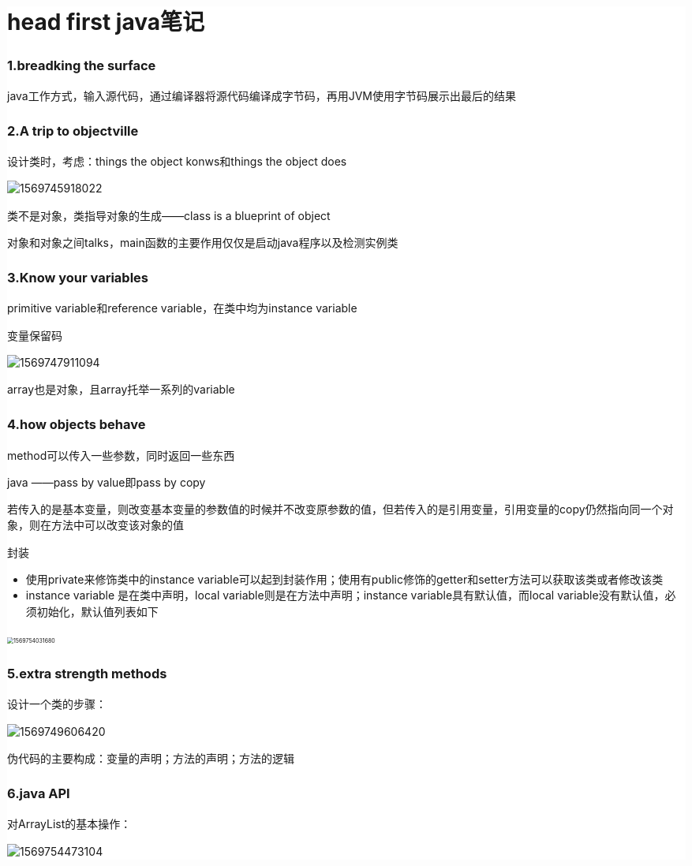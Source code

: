 # head first java笔记

### 1.breadking the surface

java工作方式，输入源代码，通过编译器将源代码编译成字节码，再用JVM使用字节码展示出最后的结果

### 2.A trip to objectville

设计类时，考虑：things the object konws和things the object does

![1569745918022](C:\Users\李甘霖\AppData\Roaming\Typora\typora-user-images\1569745918022.png)

类不是对象，类指导对象的生成——class is a blueprint of object

对象和对象之间talks，main函数的主要作用仅仅是启动java程序以及检测实例类

### 3.Know your variables

primitive variable和reference variable，在类中均为instance variable

变量保留码

![1569747911094](C:\Users\李甘霖\AppData\Roaming\Typora\typora-user-images\1569747911094.png)

array也是对象，且array托举一系列的variable

### 4.how objects behave

method可以传入一些参数，同时返回一些东西

java ——pass by value即pass by copy

若传入的是基本变量，则改变基本变量的参数值的时候并不改变原参数的值，但若传入的是引用变量，引用变量的copy仍然指向同一个对象，则在方法中可以改变该对象的值

封装

- 使用private来修饰类中的instance variable可以起到封装作用；使用有public修饰的getter和setter方法可以获取该类或者修改该类
- instance variable 是在类中声明，local variable则是在方法中声明；instance variable具有默认值，而local variable没有默认值，必须初始化，默认值列表如下

<img src="C:\Users\李甘霖\AppData\Roaming\Typora\typora-user-images\1569754031680.png" alt="1569754031680" style="zoom:50%;" />

### 5.extra strength methods

设计一个类的步骤：

![1569749606420](C:\Users\李甘霖\AppData\Roaming\Typora\typora-user-images\1569749606420.png)

伪代码的主要构成：变量的声明；方法的声明；方法的逻辑

### 6.java API

对ArrayList的基本操作：

![1569754473104](C:\Users\李甘霖\AppData\Roaming\Typora\typora-user-images\1569754473104.png)

